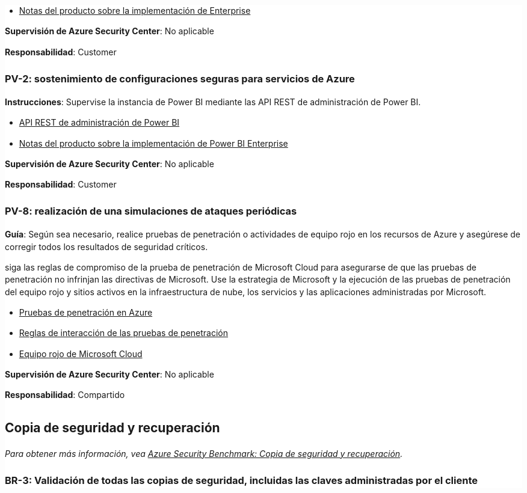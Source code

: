 - [Notas del producto sobre la implementación de Enterprise](https://aka.ms/PBIEnterpriseDeploymentWP)

**Supervisión de Azure Security Center**: No aplicable

**Responsabilidad**: Customer

### <a name="pv-2-sustain-secure-configurations-for-azure-services"></a>PV-2: sostenimiento de configuraciones seguras para servicios de Azure

**Instrucciones**: Supervise la instancia de Power BI mediante las API REST de administración de Power BI.

- [API REST de administración de Power BI](https://docs.microsoft.com/rest/api/power-bi/admin)

- [Notas del producto sobre la implementación de Power BI Enterprise](https://aka.ms/PBIEnterpriseDeploymentWP)

**Supervisión de Azure Security Center**: No aplicable

**Responsabilidad**: Customer

### <a name="pv-8-conduct-regular-attack-simulation"></a>PV-8: realización de una simulaciones de ataques periódicas

**Guía**: Según sea necesario, realice pruebas de penetración o actividades de equipo rojo en los recursos de Azure y asegúrese de corregir todos los resultados de seguridad críticos.

siga las reglas de compromiso de la prueba de penetración de Microsoft Cloud para asegurarse de que las pruebas de penetración no infrinjan las directivas de Microsoft. Use la estrategia de Microsoft y la ejecución de las pruebas de penetración del equipo rojo y sitios activos en la infraestructura de nube, los servicios y las aplicaciones administradas por Microsoft.

- [Pruebas de penetración en Azure](https://docs.microsoft.com/azure/security/fundamentals/pen-testing)

- [Reglas de interacción de las pruebas de penetración](https://www.microsoft.com/msrc/pentest-rules-of-engagement?rtc=1)

- [Equipo rojo de Microsoft Cloud](https://gallery.technet.microsoft.com/Cloud-Red-Teaming-b837392e)

**Supervisión de Azure Security Center**: No aplicable

**Responsabilidad**: Compartido

## <a name="backup-and-recovery"></a>Copia de seguridad y recuperación

*Para obtener más información, vea [Azure Security Benchmark: Copia de seguridad y recuperación](/azure/security/benchmarks/security-controls-v2-backup-recovery).*

### <a name="br-3-validate-all-backups-including-customer-managed-keys"></a>BR-3: Validación de todas las copias de seguridad, incluidas las claves administradas por el cliente
